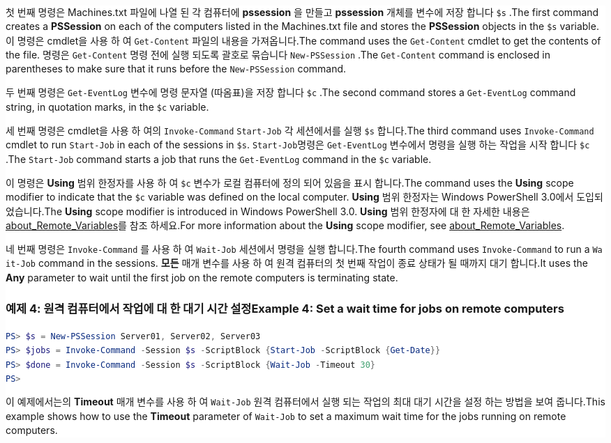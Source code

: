 <span data-ttu-id="e768a-145">첫 번째 명령은 Machines.txt 파일에 나열 된 각 컴퓨터에 **pssession** 을 만들고 **pssession** 개체를 변수에 저장 합니다 `$s` .</span><span class="sxs-lookup"><span data-stu-id="e768a-145">The first command creates a **PSSession** on each of the computers listed in the Machines.txt file and stores the **PSSession** objects in the `$s` variable.</span></span> <span data-ttu-id="e768a-146">이 명령은 cmdlet을 사용 하 여 `Get-Content` 파일의 내용을 가져옵니다.</span><span class="sxs-lookup"><span data-stu-id="e768a-146">The command uses the `Get-Content` cmdlet to get the contents of the file.</span></span> <span data-ttu-id="e768a-147">명령은 `Get-Content` 명령 전에 실행 되도록 괄호로 묶습니다 `New-PSSession` .</span><span class="sxs-lookup"><span data-stu-id="e768a-147">The `Get-Content` command is enclosed in parentheses to make sure that it runs before the `New-PSSession` command.</span></span>

<span data-ttu-id="e768a-148">두 번째 명령은 `Get-EventLog` 변수에 명령 문자열 (따옴표)을 저장 합니다 `$c` .</span><span class="sxs-lookup"><span data-stu-id="e768a-148">The second command stores a `Get-EventLog` command string, in quotation marks, in the `$c` variable.</span></span>

<span data-ttu-id="e768a-149">세 번째 명령은 cmdlet을 사용 하 여의 `Invoke-Command` `Start-Job` 각 세션에서를 실행 `$s` 합니다.</span><span class="sxs-lookup"><span data-stu-id="e768a-149">The third command uses `Invoke-Command` cmdlet to run `Start-Job` in each of the sessions in `$s`.</span></span>
<span data-ttu-id="e768a-150">`Start-Job`명령은 `Get-EventLog` 변수에서 명령을 실행 하는 작업을 시작 합니다 `$c` .</span><span class="sxs-lookup"><span data-stu-id="e768a-150">The `Start-Job` command starts a job that runs the `Get-EventLog` command in the `$c` variable.</span></span>

<span data-ttu-id="e768a-151">이 명령은 **Using** 범위 한정자를 사용 하 여 `$c` 변수가 로컬 컴퓨터에 정의 되어 있음을 표시 합니다.</span><span class="sxs-lookup"><span data-stu-id="e768a-151">The command uses the **Using** scope modifier to indicate that the `$c` variable was defined on the local computer.</span></span> <span data-ttu-id="e768a-152">**Using** 범위 한정자는 Windows PowerShell 3.0에서 도입되었습니다.</span><span class="sxs-lookup"><span data-stu-id="e768a-152">The **Using** scope modifier is introduced in Windows PowerShell 3.0.</span></span> <span data-ttu-id="e768a-153">**Using** 범위 한정자에 대 한 자세한 내용은 [about_Remote_Variables](./about/about_Remote_Variables.md)를 참조 하세요.</span><span class="sxs-lookup"><span data-stu-id="e768a-153">For more information about the **Using** scope modifier, see [about_Remote_Variables](./about/about_Remote_Variables.md).</span></span>

<span data-ttu-id="e768a-154">네 번째 명령은 `Invoke-Command` 를 사용 하 여 `Wait-Job` 세션에서 명령을 실행 합니다.</span><span class="sxs-lookup"><span data-stu-id="e768a-154">The fourth command uses `Invoke-Command` to run a `Wait-Job` command in the sessions.</span></span> <span data-ttu-id="e768a-155">**모든** 매개 변수를 사용 하 여 원격 컴퓨터의 첫 번째 작업이 종료 상태가 될 때까지 대기 합니다.</span><span class="sxs-lookup"><span data-stu-id="e768a-155">It uses the **Any** parameter to wait until the first job on the remote computers is terminating state.</span></span>

### <span data-ttu-id="e768a-156">예제 4: 원격 컴퓨터에서 작업에 대 한 대기 시간 설정</span><span class="sxs-lookup"><span data-stu-id="e768a-156">Example 4: Set a wait time for jobs on remote computers</span></span>

```powershell
PS> $s = New-PSSession Server01, Server02, Server03
PS> $jobs = Invoke-Command -Session $s -ScriptBlock {Start-Job -ScriptBlock {Get-Date}}
PS> $done = Invoke-Command -Session $s -ScriptBlock {Wait-Job -Timeout 30}
PS>
```

<span data-ttu-id="e768a-157">이 예제에서는의 **Timeout** 매개 변수를 사용 하 여 `Wait-Job` 원격 컴퓨터에서 실행 되는 작업의 최대 대기 시간을 설정 하는 방법을 보여 줍니다.</span><span class="sxs-lookup"><span data-stu-id="e768a-157">This example shows how to use the **Timeout** parameter of `Wait-Job` to set a maximum wait time for the jobs running on remote computers.</span></span>
